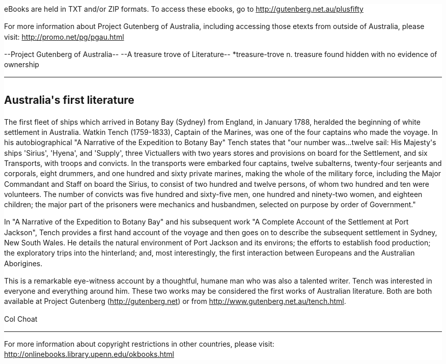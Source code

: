 

eBooks are held in TXT and/or ZIP formats.  To access these ebooks, go to
http://gutenberg.net.au/plusfifty

For more information about Project Gutenberg of Australia, including
accessing those etexts from outside of Australia, please visit:
http://promo.net/pg/pgau.html

--Project Gutenberg of Australia--
--A treasure trove of Literature--
*treasure-trove n. treasure found hidden with no evidence of ownership

---------------------------------------------------------------------

Australia's first literature
----------------------------

The first fleet of ships which arrived in Botany Bay (Sydney) from England, in
January 1788, heralded the beginning of white settlement in Australia. Watkin
Tench (1759-1833), Captain of the Marines, was one of the four captains who
made the voyage. In his autobiographical "A Narrative of the Expedition to
Botany Bay" Tench states that "our number was...twelve sail: His Majesty's
ships 'Sirius', 'Hyena', and 'Supply', three Victuallers with two years
stores and provisions on board for the Settlement, and six Transports, with
troops and convicts.  In the transports were embarked four captains, twelve
subalterns, twenty-four serjeants and corporals, eight drummers, and one
hundred and sixty private marines, making the whole of the military force,
including the Major Commandant and Staff on board the Sirius, to consist of
two hundred and twelve persons, of whom two hundred and ten were volunteers.
The number of convicts was five hundred and sixty-five men, one hundred and
ninety-two women, and eighteen children; the major part of the prisoners were
mechanics and husbandmen, selected on purpose by order of Government."

In "A Narrative of the Expedition to Botany Bay" and his subsequent work "A
Complete Account of the Settlement at Port Jackson", Tench provides a first
hand account of the voyage and then goes on to describe the subsequent
settlement in Sydney, New South Wales. He details the natural environment of
Port Jackson and its environs; the efforts to establish food production; the
exploratory trips into the hinterland; and, most interestingly, the first
interaction between Europeans and the Australian Aborigines.

This is a remarkable eye-witness account by a thoughtful, humane man who was
also a talented writer. Tench was interested in everyone and everything
around him. These two works may be considered the first works of Australian
literature. Both are both available at Project Gutenberg
(http://gutenberg.net) or from http://www.gutenberg.net.au/tench.html.

Col Choat

---------------------------------------------------------------------

For more information about copyright restrictions in other countries,
please visit:
http://onlinebooks.library.upenn.edu/okbooks.html
